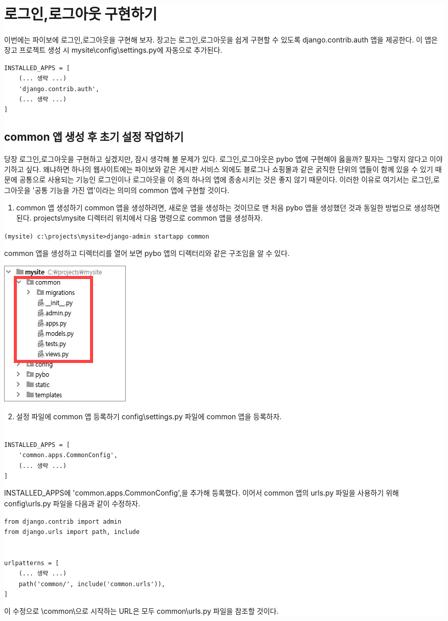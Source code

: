 
# 로그인,로그아웃 구현하기

이번에는 파이보에 로그인,로그아웃을 구현해 보자. 장고는 로그인,로그아웃을 쉽게 구현할 수 있도록 django.contrib.auth 앱을 제공한다. 이 앱은 장고 프로젝트 생성 시 mysite\config\settings.py에 자동으로 추가된다.
```
INSTALLED_APPS = [
    (... 생략 ...)
    'django.contrib.auth',
    (... 생략 ...)
]
```

## common 앱 생성 후 초기 설정 작업하기
당장 로그인,로그아웃을 구현하고 싶겠지만, 잠시 생각해 볼 문제가 있다. 로그인,로그아웃은 pybo 앱에 구현해야 옳을까? 필자는 그렇지 않다고 이야기하고 싶다. 왜냐하면 하나의 웹사이트에는 파이보와 같은 게시판 서비스 외에도 블로그나 쇼핑몰과 같은 굵직한 단위의 앱들이 함께 있을 수 있기 때문에 공통으로 사용되는 기능인 로그인이나 로그아웃을 이 중의 하나의 앱에 종송시키는 것은 좋지 않기 때문이다. 이러한 이유로 여기서는 로그인,로그아웃을 '공통 기능을 가진 앱'이라는 의미의 common 앱에 구현할 것이다.

1. common 앱 생성하기
common 앱을 생성하려면, 새로운 앱을 생성하는 것이므로 맨 처음 pybo 앱을 생성했던 것과 동일한 방법으로 생성하면 된다. projects\mysite 디렉터리 위치에서 다음 명령으로 common 앱을 생성하자.
```
(mysite) c:\projects\mysite>django-admin startapp common
```
common 앱을 생성하고 디렉터리를 열어 보면 pybo 앱의 디렉터리와 같은 구조임을 알 수 있다.

![3-05_1.png](https://github.com/hyeonDD/jump_to_django/blob/main/3_Part/3_5_Part/3-05_1.png)

2. 설정 파일에 common 앱 등록하기
config\settings.py 파일에 common 앱을 등록하자.
```

INSTALLED_APPS = [
    'common.apps.CommonConfig',  
    (... 생략 ...)   
]
```
INSTALLED_APPS에 'common.apps.CommonConfig',을 추가해 등록했다. 이어서 common 앱의 urls.py 파일을 사용하기 위해 config\urls.py 파일을 다음과 같이 수정하자.
```
from django.contrib import admin
from django.urls import path, include


urlpatterns = [
    (... 생략 ...)
    path('common/', include('common.urls')),
]
```
이 수정으로 \common\으로 시작하는 URL은 모두 common\urls.py 파일을 참조할 것이다.
